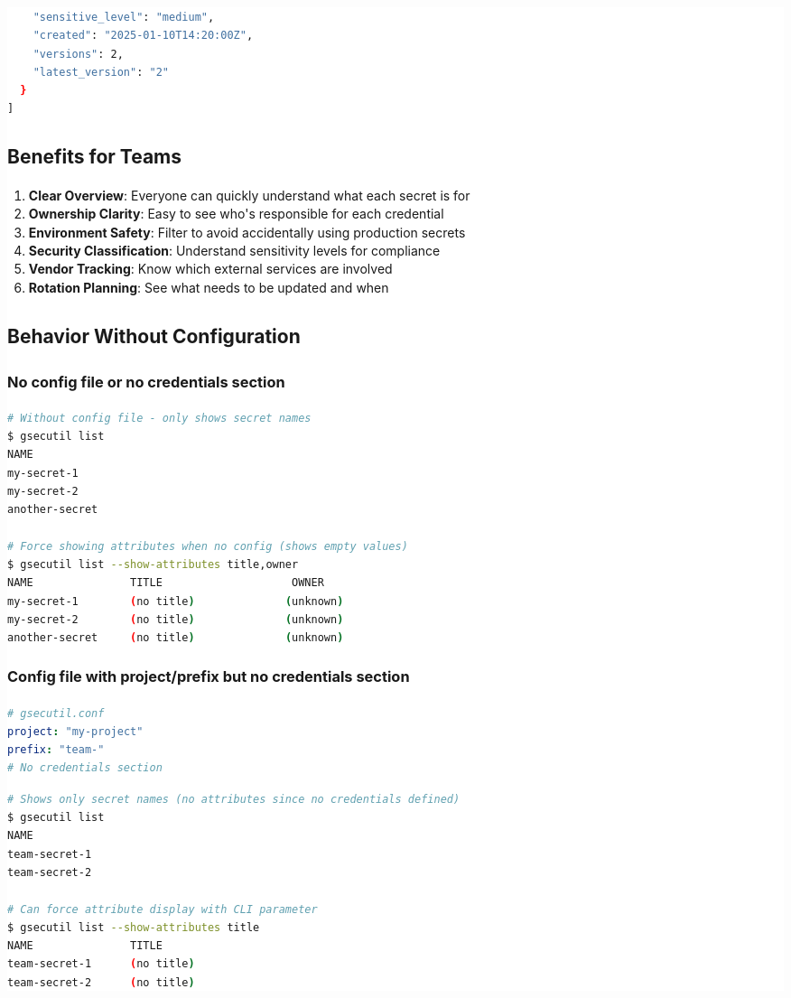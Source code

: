 ```bash
    "sensitive_level": "medium",
    "created": "2025-01-10T14:20:00Z",
    "versions": 2,
    "latest_version": "2"
  }
]
```

## Benefits for Teams

1. **Clear Overview**: Everyone can quickly understand what each secret is for
2. **Ownership Clarity**: Easy to see who's responsible for each credential
3. **Environment Safety**: Filter to avoid accidentally using production secrets
4. **Security Classification**: Understand sensitivity levels for compliance
5. **Vendor Tracking**: Know which external services are involved
6. **Rotation Planning**: See what needs to be updated and when

## Behavior Without Configuration

### No config file or no credentials section
```bash
# Without config file - only shows secret names
$ gsecutil list
NAME
my-secret-1
my-secret-2
another-secret

# Force showing attributes when no config (shows empty values)
$ gsecutil list --show-attributes title,owner
NAME               TITLE                    OWNER
my-secret-1        (no title)              (unknown)
my-secret-2        (no title)              (unknown)
another-secret     (no title)              (unknown)
```

### Config file with project/prefix but no credentials section
```yaml
# gsecutil.conf
project: "my-project"
prefix: "team-"
# No credentials section
```

```bash
# Shows only secret names (no attributes since no credentials defined)
$ gsecutil list
NAME
team-secret-1
team-secret-2

# Can force attribute display with CLI parameter
$ gsecutil list --show-attributes title
NAME               TITLE
team-secret-1      (no title)
team-secret-2      (no title)
```
